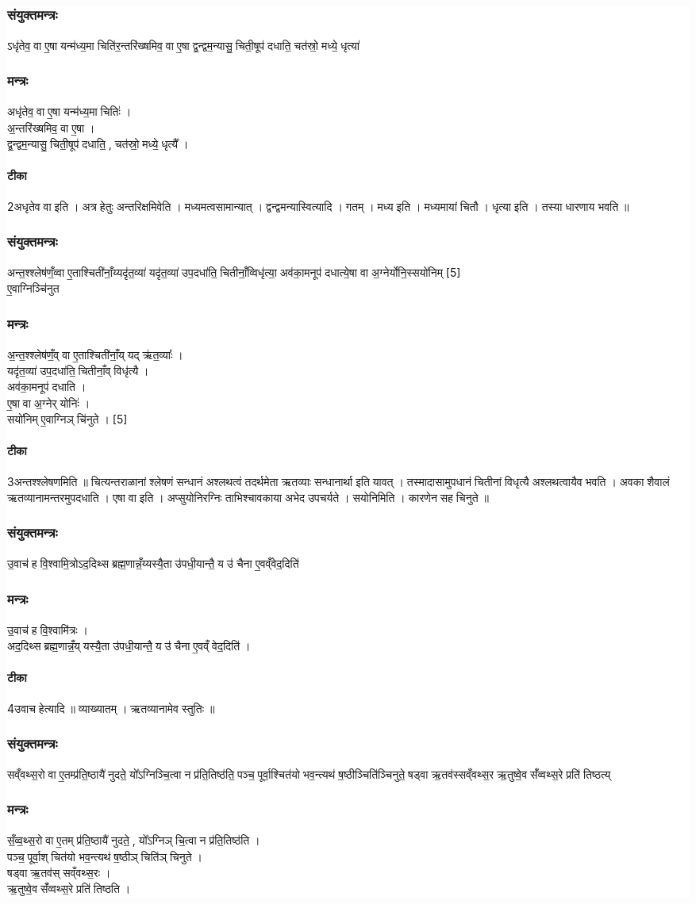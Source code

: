 
### संयुक्तमन्त्रः
ऽधृ॑तेव॒ वा ए॒षा यन्म॑ध्य॒मा चिति॑र॒न्तरि॑ख्षमिव॒ वा ए॒षा द्व॒न्द्वम॒न्यासु॒ चिती॒षूप॑ दधाति॒ चत॑स्रो॒ मध्ये॒ धृत्या॑

### मन्त्रः
अधृ॑तेव॒ वा ए॒षा यन्म॑ध्य॒मा चितिः॑ ।  
अ॒न्तरि॑ख्षमिव॒ वा ए॒षा ।  
द्व॒न्द्वम॒न्यासु॒ चिती॒षूप॑ दधाति॒ , चत॑स्रो॒ मध्ये॒ धृत्यै᳚ ।  

#### टीका
2अधृतेव वा इति । अत्र हेतुः अन्तरिक्षमिवेति । मध्यमत्वसामान्यात् । द्वन्द्वमन्यास्वित्यादि । गतम् । मध्य इति । मध्यमायां चितौ । धृत्या इति । तस्या धारणाय भवति ॥



### संयुक्तमन्त्रः
अन्त॒श्श्लेष॑णँ॒व्वा ए॒ताश्चिती॑नाँ॒य्यदृ॑त॒व्या॑ यदृ॑त॒व्या॑ उप॒दधा॑ति॒ चितीनाँ॒व्विधृ॑त्या॒ अव॑का॒मनूप॑ दधात्ये॒षा वा अ॒ग्नेर्योनि॒स्सयो॑निम् [5]  
ए॒वाग्निञ्चि॑नुत

### मन्त्रः
अ॒न्त॒श्श्लेष॑णँ॒व् वा ए॒ताश्चिती॑नाँ॒य् यद् ऋ॑त॒व्याः᳚ ।  
यदृ॑त॒व्या॑ उप॒दधा॑ति॒ चितीनाँ॒व् विधृ॑त्यै ।  
अव॑का॒मनूप॑ दधाति ।   
ए॒षा वा अ॒ग्नेर् योनिः॑ ।  
सयो॑निम् ए॒वाग्निञ् चि॑नुते । [5]  

#### टीका
3अन्तश्श्लेषणमिति ॥ चित्यन्तराळानां श्लेषणं सन्धानं अश्लथत्वं तदर्थमेता ऋतव्याः सन्धानार्था इति यावत् । तस्मादासामुपधानं चितीनां विधृत्यै अश्लथत्वायैव भवति । अवका शैवालं ऋतव्यानामन्तरमुपदधाति । एषा वा इति । अप्सुयोनिरग्निः ताभिश्चावकाया अभेद उपचर्यते । सयोनिमिति । कारणेन सह चिनुते ॥


### संयुक्तमन्त्रः
उ॒वाच॑ ह वि॒श्वामि॒त्रोऽद॒दिथ्स ब्रह्म॒णान्नँ॒य्यस्यै॒ता उ॑पधी॒यान्तै॒ य उ॑ चैना ए॒वव्ँवेद॒दिति॑

### मन्त्रः
उ॒वाच॑ ह वि॒श्वामि॑त्रः ।  
अद॒दिथ्स ब्रह्म॒णान्नँ॒य् यस्यै॒ता उ॑पधी॒यान्तै॒ य उ॑ चैना ए॒वव्ँ वेद॒दिति॑ ।  

#### टीका
4उवाच हेत्यादि ॥ व्याख्यातम् । ऋतव्यानामेव स्तुतिः ॥


### संयुक्तमन्त्रः
सव्ँवथ्स॒रो वा ए॒तम्प्र॑ति॒ष्ठायै॑ नुदते॒ यो᳚ऽग्निञ्चि॒त्वा न प्र॑ति॒तिष्ठ॑ति॒ पञ्च॒ पूर्वा॒श्चित॑यो भव॒न्त्यथ॑ ष॒ष्ठीञ्चिति॑ञ्चिनुते॒ षड्वा ऋ॒तव॑स्सव्ँवथ्स॒र ऋ॒तुष्वे॒व सँ॑व्वथ्स॒रे प्रति॑ तिष्ठत्य्

### मन्त्रः
सँ॒व्व॒थ्स॒रो वा ए॒तम् प्र॑ति॒ष्ठायै॑ नुदते॒ , यो᳚ऽग्निञ् चि॒त्वा न प्र॑ति॒तिष्ठ॑ति ।  
पञ्च॒ पूर्वा॒श् चित॑यो भव॒न्त्यथ॑ ष॒ष्ठीञ् चिति॑ञ् चिनुते ।  
षड्वा ऋ॒तव॑स् सव्ँवथ्स॒रः ।  
ऋ॒तुष्वे॒व सँ॑व्वथ्स॒रे प्रति॑ तिष्ठति ।  
